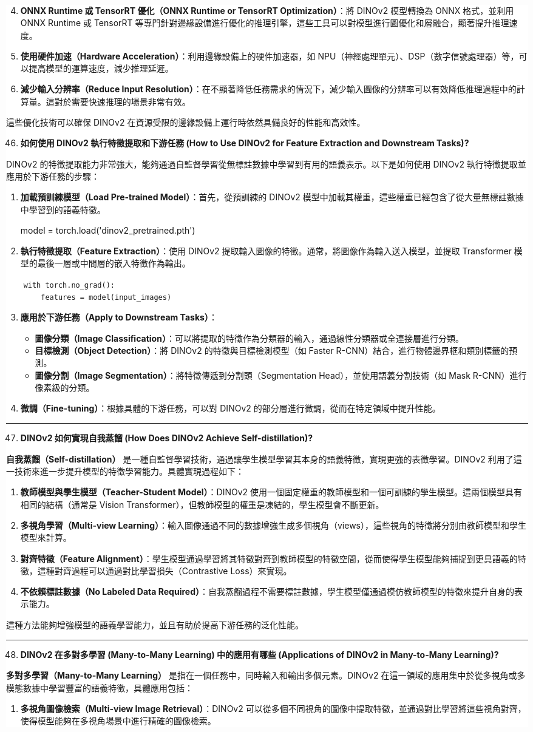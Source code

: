 4. **ONNX Runtime 或 TensorRT 優化（ONNX Runtime or TensorRT Optimization）**：將 DINOv2 模型轉換為 ONNX 格式，並利用 ONNX Runtime 或 TensorRT 等專門針對邊緣設備進行優化的推理引擎，這些工具可以對模型進行圖優化和層融合，顯著提升推理速度。
    
5. **使用硬件加速（Hardware Acceleration）**：利用邊緣設備上的硬件加速器，如 NPU（神經處理單元）、DSP（數字信號處理器）等，可以提高模型的運算速度，減少推理延遲。
    
6. **減少輸入分辨率（Reduce Input Resolution）**：在不顯著降低任務需求的情況下，減少輸入圖像的分辨率可以有效降低推理過程中的計算量。這對於需要快速推理的場景非常有效。
    

這些優化技術可以確保 DINOv2 在資源受限的邊緣設備上運行時依然具備良好的性能和高效性。

46. **如何使用 DINOv2 執行特徵提取和下游任務 (How to Use DINOv2 for Feature Extraction and Downstream Tasks)?**

DINOv2 的特徵提取能力非常強大，能夠通過自監督學習從無標註數據中學習到有用的語義表示。以下是如何使用 DINOv2 執行特徵提取並應用於下游任務的步驟：

1. **加載預訓練模型（Load Pre-trained Model）**：首先，從預訓練的 DINOv2 模型中加載其權重，這些權重已經包含了從大量無標註數據中學習到的語義特徵。

	 model = torch.load('dinov2_pretrained.pth')
    
2. **執行特徵提取（Feature Extraction）**：使用 DINOv2 提取輸入圖像的特徵。通常，將圖像作為輸入送入模型，並提取 Transformer 模型的最後一層或中間層的嵌入特徵作為輸出。
```
	with torch.no_grad():
	    features = model(input_images)
```
    
3. **應用於下游任務（Apply to Downstream Tasks）**：
    
    - **圖像分類（Image Classification）**：可以將提取的特徵作為分類器的輸入，通過線性分類器或全連接層進行分類。
    - **目標檢測（Object Detection）**：將 DINOv2 的特徵與目標檢測模型（如 Faster R-CNN）結合，進行物體邊界框和類別標籤的預測。
    - **圖像分割（Image Segmentation）**：將特徵傳遞到分割頭（Segmentation Head），並使用語義分割技術（如 Mask R-CNN）進行像素級的分類。
4. **微調（Fine-tuning）**：根據具體的下游任務，可以對 DINOv2 的部分層進行微調，從而在特定領域中提升性能。
    

---

47. **DINOv2 如何實現自我蒸餾 (How Does DINOv2 Achieve Self-distillation)?**

**自我蒸餾（Self-distillation）** 是一種自監督學習技術，通過讓學生模型學習其本身的語義特徵，實現更強的表徵學習。DINOv2 利用了這一技術來進一步提升模型的特徵學習能力。具體實現過程如下：

1. **教師模型與學生模型（Teacher-Student Model）**：DINOv2 使用一個固定權重的教師模型和一個可訓練的學生模型。這兩個模型具有相同的結構（通常是 Vision Transformer），但教師模型的權重是凍結的，學生模型會不斷更新。
    
2. **多視角學習（Multi-view Learning）**：輸入圖像通過不同的數據增強生成多個視角（views），這些視角的特徵將分別由教師模型和學生模型來計算。
    
3. **對齊特徵（Feature Alignment）**：學生模型通過學習將其特徵對齊到教師模型的特徵空間，從而使得學生模型能夠捕捉到更具語義的特徵，這種對齊過程可以通過對比學習損失（Contrastive Loss）來實現。
    
4. **不依賴標註數據（No Labeled Data Required）**：自我蒸餾過程不需要標註數據，學生模型僅通過模仿教師模型的特徵來提升自身的表示能力。
    

這種方法能夠增強模型的語義學習能力，並且有助於提高下游任務的泛化性能。

---

48. **DINOv2 在多對多學習 (Many-to-Many Learning) 中的應用有哪些 (Applications of DINOv2 in Many-to-Many Learning)?**

**多對多學習（Many-to-Many Learning）** 是指在一個任務中，同時輸入和輸出多個元素。DINOv2 在這一領域的應用集中於從多視角或多模態數據中學習豐富的語義特徵，具體應用包括：

1. **多視角圖像檢索（Multi-view Image Retrieval）**：DINOv2 可以從多個不同視角的圖像中提取特徵，並通過對比學習將這些視角對齊，使得模型能夠在多視角場景中進行精確的圖像檢索。
    